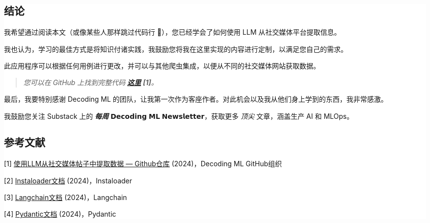 ## 结论

我希望通过阅读本文（或像某些人那样跳过代码行 🤫），您已经学会了如何使用 LLM 从社交媒体平台提取信息。

我也认为，学习的最佳方式是将知识付诸实践，我鼓励您将我在这里实现的内容进行定制，以满足您自己的需求。

此应用程序可以根据任何用例进行更改，并可以与其他爬虫集成，以便从不同的社交媒体网站获取数据。

> *您可以在 GitHub 上找到完整代码 [**这里**](https://github.com/decodingml/articles-code/tree/main/articles/generative_ai/data_extraction_from_social_media_posts_using_llms) **\[1]**。*

最后，我要特别感谢 Decoding ML 的团队，让我第一次作为客座作者。对此机会以及我从他们身上学到的东西，我非常感激。

我鼓励您关注 Substack 上的 ***每周*** 𝗗𝗲𝗰𝗼𝗱𝗶𝗻𝗴 𝗠𝗟 𝗡𝗲𝘄𝘀𝗹𝗲𝘁𝘁𝗲𝗿，获取更多 *顶尖* 文章，涵盖生产 AI 和 MLOps。

## 参考文献

\[1] [使用LLM从社交媒体帖子中提取数据 — Github仓库](https://github.com/decodingml/articles-code/tree/data_extraction_from_social_media_posts) (2024\)，Decoding ML GitHub组织

\[2] [Instaloader文档](https://instaloader.github.io/) (2024\)，Instaloader

\[3] [Langchain文档](https://python.langchain.com/docs/introduction/) (2024\)，Langchain

\[4] [Pydantic文档](https://docs.pydantic.dev/latest/) (2024\)，Pydantic

